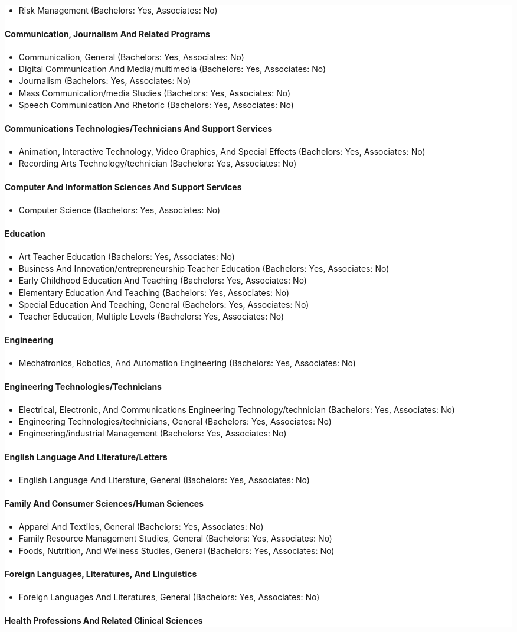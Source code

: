 - Risk Management (Bachelors: Yes, Associates: No)

#### Communication, Journalism And Related Programs

- Communication, General (Bachelors: Yes, Associates: No)
- Digital Communication And Media/multimedia (Bachelors: Yes, Associates: No)
- Journalism (Bachelors: Yes, Associates: No)
- Mass Communication/media Studies (Bachelors: Yes, Associates: No)
- Speech Communication And Rhetoric (Bachelors: Yes, Associates: No)

#### Communications Technologies/Technicians And Support Services

- Animation, Interactive Technology, Video Graphics, And Special Effects (Bachelors: Yes, Associates: No)
- Recording Arts Technology/technician (Bachelors: Yes, Associates: No)

#### Computer And Information Sciences And Support Services

- Computer Science (Bachelors: Yes, Associates: No)

#### Education

- Art Teacher Education (Bachelors: Yes, Associates: No)
- Business And Innovation/entrepreneurship Teacher Education (Bachelors: Yes, Associates: No)
- Early Childhood Education And Teaching (Bachelors: Yes, Associates: No)
- Elementary Education And Teaching (Bachelors: Yes, Associates: No)
- Special Education And Teaching, General (Bachelors: Yes, Associates: No)
- Teacher Education, Multiple Levels (Bachelors: Yes, Associates: No)

#### Engineering

- Mechatronics, Robotics, And Automation Engineering (Bachelors: Yes, Associates: No)

#### Engineering Technologies/Technicians

- Electrical, Electronic, And Communications Engineering Technology/technician (Bachelors: Yes, Associates: No)
- Engineering Technologies/technicians, General (Bachelors: Yes, Associates: No)
- Engineering/industrial Management (Bachelors: Yes, Associates: No)

#### English Language And Literature/Letters

- English Language And Literature, General (Bachelors: Yes, Associates: No)

#### Family And Consumer Sciences/Human Sciences

- Apparel And Textiles, General (Bachelors: Yes, Associates: No)
- Family Resource Management Studies, General (Bachelors: Yes, Associates: No)
- Foods, Nutrition, And Wellness Studies, General (Bachelors: Yes, Associates: No)

#### Foreign Languages, Literatures, And Linguistics

- Foreign Languages And Literatures, General (Bachelors: Yes, Associates: No)

#### Health Professions And Related Clinical Sciences
